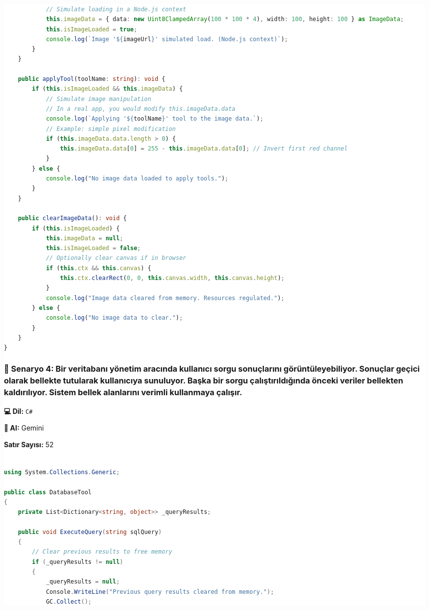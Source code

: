 ```typescript
            // Simulate loading in a Node.js context
            this.imageData = { data: new Uint8ClampedArray(100 * 100 * 4), width: 100, height: 100 } as ImageData;
            this.isImageLoaded = true;
            console.log(`Image '${imageUrl}' simulated load. (Node.js context)`);
        }
    }

    public applyTool(toolName: string): void {
        if (this.isImageLoaded && this.imageData) {
            // Simulate image manipulation
            // In a real app, you would modify this.imageData.data
            console.log(`Applying '${toolName}' tool to the image data.`);
            // Example: simple pixel modification
            if (this.imageData.data.length > 0) {
                this.imageData.data[0] = 255 - this.imageData.data[0]; // Invert first red channel
            }
        } else {
            console.log("No image data loaded to apply tools.");
        }
    }

    public clearImageData(): void {
        if (this.isImageLoaded) {
            this.imageData = null;
            this.isImageLoaded = false;
            // Optionally clear canvas if in browser
            if (this.ctx && this.canvas) {
                this.ctx.clearRect(0, 0, this.canvas.width, this.canvas.height);
            }
            console.log("Image data cleared from memory. Resources regulated.");
        } else {
            console.log("No image data to clear.");
        }
    }
}
```
### 🧪 Senaryo 4: Bir veritabanı yönetim aracında kullanıcı sorgu sonuçlarını görüntüleyebiliyor. Sonuçlar geçici olarak bellekte tutularak kullanıcıya sunuluyor. Başka bir sorgu çalıştırıldığında önceki veriler bellekten kaldırılıyor. Sistem bellek alanlarını verimli kullanmaya çalışır.
**💻 Dil:** `C#`

**🤖 AI:** Gemini

**Satır Sayısı:** 52
```csharp

using System.Collections.Generic;

public class DatabaseTool
{
    private List<Dictionary<string, object>> _queryResults;

    public void ExecuteQuery(string sqlQuery)
    {
        // Clear previous results to free memory
        if (_queryResults != null)
        {
            _queryResults = null;
            Console.WriteLine("Previous query results cleared from memory.");
            GC.Collect();
```